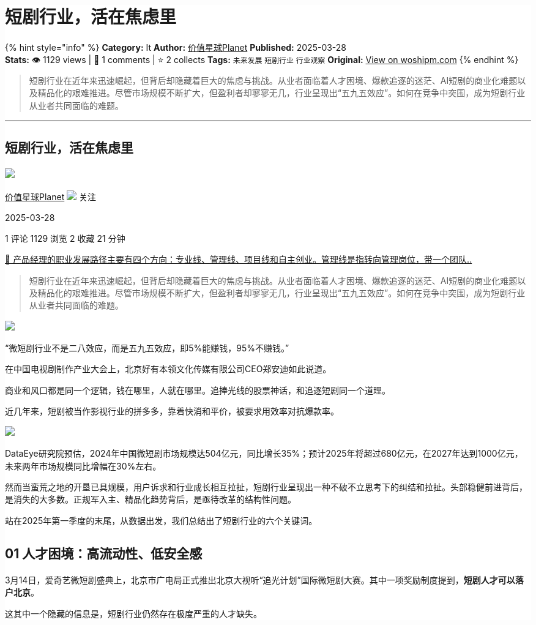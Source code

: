 # 短剧行业，活在焦虑里
{% hint style="info" %}
**Category:** It
**Author:** [价值星球Planet](https://www.woshipm.com/u/1190578)
**Published:** 2025-03-28  
**Stats:** 👁️ 1129 views | 💬 1 comments | ⭐ 2 collects
**Tags:** `未来发展` `短剧行业` `行业观察`
**Original:** [View on woshipm.com](https://www.woshipm.com/it/6198497.html)
{% endhint %}
> 短剧行业在近年来迅速崛起，但背后却隐藏着巨大的焦虑与挑战。从业者面临着人才困境、爆款追逐的迷茫、AI短剧的商业化难题以及精品化的艰难推进。尽管市场规模不断扩大，但盈利者却寥寥无几，行业呈现出“五九五效应”。如何在竞争中突围，成为短剧行业从业者共同面临的难题。

---

## 短剧行业，活在焦虑里

[![](https://image.woshipm.com/wp-files/2022/08/0qINNxBeyonqcPfN5Wqq.jpg!/both/72x72)](https://www.woshipm.com/u/1190578)

[价值星球Planet](https://www.woshipm.com/u/1190578) ![](https://static.woshipm.com/tag/1122_1@2x.png) 关注

2025-03-28

1 评论 1129 浏览 2 收藏 21 分钟

[🔗 产品经理的职业发展路径主要有四个方向：专业线、管理线、项目线和自主创业。管理线是指转向管理岗位，带一个团队..](https://ke.qidianla.com/courses/90pm)

> 短剧行业在近年来迅速崛起，但背后却隐藏着巨大的焦虑与挑战。从业者面临着人才困境、爆款追逐的迷茫、AI短剧的商业化难题以及精品化的艰难推进。尽管市场规模不断扩大，但盈利者却寥寥无几，行业呈现出“五九五效应”。如何在竞争中突围，成为短剧行业从业者共同面临的难题。

![](https://image.woshipm.com/2024/05/24/674cf804-196d-11ef-b3fd-00163e142b65.png)

“微短剧行业不是二八效应，而是五九五效应，即5%能赚钱，95%不赚钱。”

在中国电视剧制作产业大会上，北京好有本领文化传媒有限公司CEO郑安迪如此说道。

商业和风口都是同一个逻辑，钱在哪里，人就在哪里。追捧光线的股票神话，和追逐短剧同一个道理。

近几年来，短剧被当作影视行业的拼多多，靠着快消和平价，被要求用效率对抗爆款率。

![](https://image.woshipm.com/2025/03/27/aebad634-0aee-11f0-955e-00163e09d72f.jpg)

DataEye研究院预估，2024年中国微短剧市场规模达504亿元，同比增长35%；预计2025年将超过680亿元，在2027年达到1000亿元，未来两年市场规模同比增幅在30%左右。

然而当蛮荒之地的开垦已具规模，用户诉求和行业成长相互拉扯，短剧行业呈现出一种不破不立思考下的纠结和拉扯。头部稳健前进背后，是消失的大多数。正规军入主、精品化趋势背后，是亟待改革的结构性问题。

站在2025年第一季度的末尾，从数据出发，我们总结出了短剧行业的六个关键词。

## 01 人才困境：高流动性、低安全感

3月14日，爱奇艺微短剧盛典上，北京市广电局正式推出北京大视听“追光计划”国际微短剧大赛。其中一项奖励制度提到，**短剧人才可以落户北京**。

这其中一个隐藏的信息是，短剧行业仍然存在极度严重的人才缺失。
